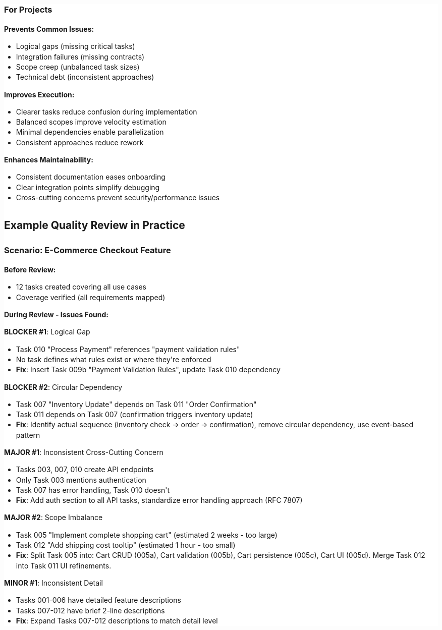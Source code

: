 ### For Projects

**Prevents Common Issues:**
- Logical gaps (missing critical tasks)
- Integration failures (missing contracts)
- Scope creep (unbalanced task sizes)
- Technical debt (inconsistent approaches)

**Improves Execution:**
- Clearer tasks reduce confusion during implementation
- Balanced scopes improve velocity estimation
- Minimal dependencies enable parallelization
- Consistent approaches reduce rework

**Enhances Maintainability:**
- Consistent documentation eases onboarding
- Clear integration points simplify debugging
- Cross-cutting concerns prevent security/performance issues

## Example Quality Review in Practice

### Scenario: E-Commerce Checkout Feature

**Before Review:**
- 12 tasks created covering all use cases
- Coverage verified (all requirements mapped)

**During Review - Issues Found:**

**BLOCKER #1**: Logical Gap
- Task 010 "Process Payment" references "payment validation rules"
- No task defines what rules exist or where they're enforced
- **Fix**: Insert Task 009b "Payment Validation Rules", update Task 010 dependency

**BLOCKER #2**: Circular Dependency
- Task 007 "Inventory Update" depends on Task 011 "Order Confirmation"
- Task 011 depends on Task 007 (confirmation triggers inventory update)
- **Fix**: Identify actual sequence (inventory check → order → confirmation), remove circular dependency, use event-based pattern

**MAJOR #1**: Inconsistent Cross-Cutting Concern
- Tasks 003, 007, 010 create API endpoints
- Only Task 003 mentions authentication
- Task 007 has error handling, Task 010 doesn't
- **Fix**: Add auth section to all API tasks, standardize error handling approach (RFC 7807)

**MAJOR #2**: Scope Imbalance
- Task 005 "Implement complete shopping cart" (estimated 2 weeks - too large)
- Task 012 "Add shipping cost tooltip" (estimated 1 hour - too small)
- **Fix**: Split Task 005 into: Cart CRUD (005a), Cart validation (005b), Cart persistence (005c), Cart UI (005d). Merge Task 012 into Task 011 UI refinements.

**MINOR #1**: Inconsistent Detail
- Tasks 001-006 have detailed feature descriptions
- Tasks 007-012 have brief 2-line descriptions
- **Fix**: Expand Tasks 007-012 descriptions to match detail level
